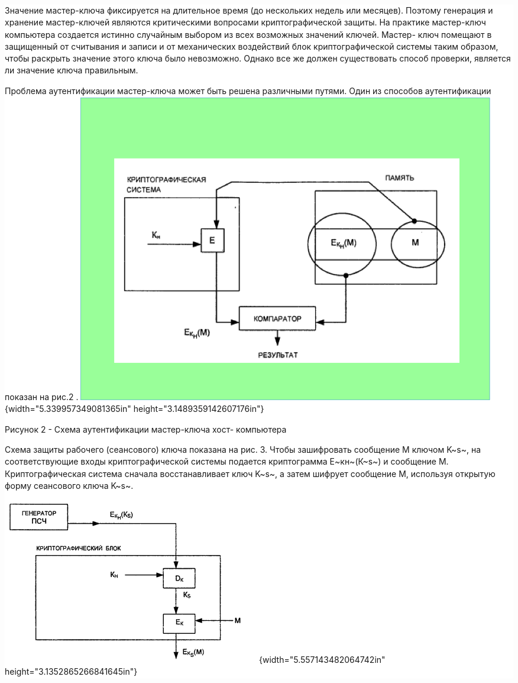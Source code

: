 Значение мастер-ключа фиксируется на длительное время (до нескольких
недель или месяцев). Поэтому генерация и хранение мастер-ключей являются
критическими вопросами криптографической защиты. На практике мастер-ключ
компьютера создается истинно случайным выбором из всех возможных
значений ключей. Мастер- ключ помещают в защищенный от считывания и
записи и от механических воздействий блок криптографической системы
таким образом, чтобы раскрыть значение этого ключа было невозможно.
Однако все же должен существовать способ проверки, является ли значение
ключа правильным.

Проблема аутентификации мастер-ключа может быть решена различными
путями. Один из способов аутентификации показан на рис.2 .
![page11image19864128](media/image3.png){width="5.339957349081365in"
height="3.1489359142607176in"}

Рисунок 2 - Схема аутентификации мастер-ключа хост- компьютера

Схема защиты рабочего (сеансового) ключа показана на рис. 3. Чтобы
зашифровать сообщение М ключом K~s~, на соответствующие входы
криптографической системы подается криптограмма Е~кн~(К~s~) и сообщение
М. Криптографическая система сначала восстанавливает ключ K~s~, а затем
шифрует сообщение М, используя открытую форму сеансового ключа K~s~.

![page12image2842336](media/image4.png){width="5.557143482064742in"
height="3.1352865266841645in"}